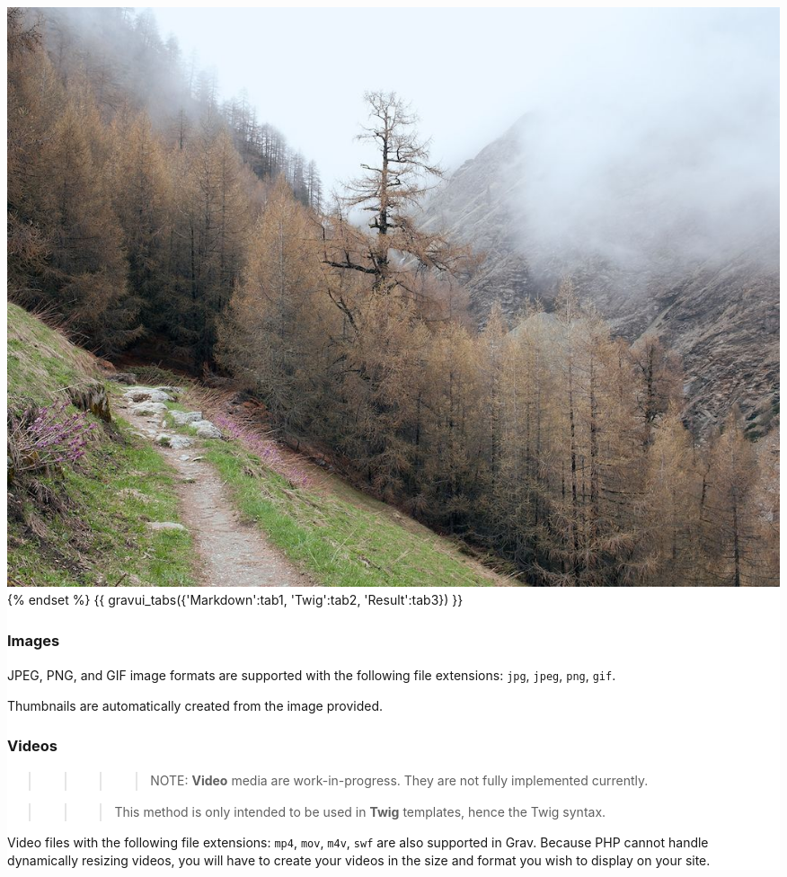 ![Sample Image](sample-image.jpg?cropZoom=600,200&contrast=-100&sharp&sepia&lightbox)
{% endset %}
{{ gravui_tabs({'Markdown':tab1, 'Twig':tab2, 'Result':tab3}) }}


### Images

JPEG, PNG, and GIF image formats are supported with the following file extensions: `jpg`, `jpeg`, `png`, `gif`.

Thumbnails are automatically created from the image provided.

### Videos

>>>> NOTE: **Video** media are work-in-progress. They are not fully implemented currently.

>>> This method is only intended to be used in **Twig** templates, hence the Twig syntax.

Video files with the following file extensions: `mp4`, `mov`, `m4v`, `swf` are also supported in Grav. Because PHP cannot handle dynamically resizing videos, you will have to create your videos in the size and format you wish to display on your site.
